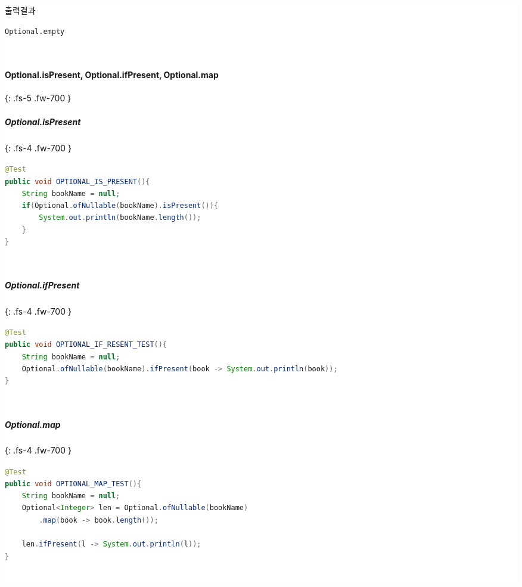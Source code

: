 출력결과<br>

```plain
Optional.empty
```

<br>



#### Optional.isPresent, Optional.ifPresent, Optional.map
{: .fs-5 .fw-700 }

##### Optional.isPresent
{: .fs-4 .fw-700 }

```java
@Test
public void OPTIONAL_IS_PRESENT(){
    String bookName = null;
    if(Optional.ofNullable(bookName).isPresent()){
        System.out.println(bookName.length());
    }
}
```

<br>

##### Optional.ifPresent
{: .fs-4 .fw-700 } 

```java
@Test
public void OPTIONAL_IF_RESENT_TEST(){
    String bookName = null;
    Optional.ofNullable(bookName).ifPresent(book -> System.out.println(book));
}
```

<br>

##### Optional.map
{: .fs-4 .fw-700 }

```java
@Test
public void OPTIONAL_MAP_TEST(){
    String bookName = null;
    Optional<Integer> len = Optional.ofNullable(bookName)
        .map(book -> book.length());

    len.ifPresent(l -> System.out.println(l));
}
```

<br>


